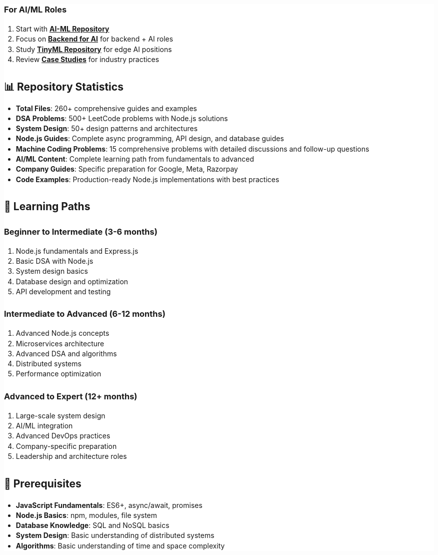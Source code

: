 ### **For AI/ML Roles**

1. Start with [**AI-ML Repository**](./AI-ML/)
2. Focus on [**Backend for AI**](./AI-ML/BackendForAI/) for backend + AI roles
3. Study [**TinyML Repository**](./AI-ML/TinyML/) for edge AI positions
4. Review [**Case Studies**](./AI-ML/CaseStudies/) for industry practices

## 📊 **Repository Statistics**

- **Total Files**: 260+ comprehensive guides and examples
- **DSA Problems**: 500+ LeetCode problems with Node.js solutions
- **System Design**: 50+ design patterns and architectures
- **Node.js Guides**: Complete async programming, API design, and database guides
- **Machine Coding Problems**: 15 comprehensive problems with detailed discussions and follow-up questions
- **AI/ML Content**: Complete learning path from fundamentals to advanced
- **Company Guides**: Specific preparation for Google, Meta, Razorpay
- **Code Examples**: Production-ready Node.js implementations with best practices

## 🎯 **Learning Paths**

### **Beginner to Intermediate (3-6 months)**

1. Node.js fundamentals and Express.js
2. Basic DSA with Node.js
3. System design basics
4. Database design and optimization
5. API development and testing

### **Intermediate to Advanced (6-12 months)**

1. Advanced Node.js concepts
2. Microservices architecture
3. Advanced DSA and algorithms
4. Distributed systems
5. Performance optimization

### **Advanced to Expert (12+ months)**

1. Large-scale system design
2. AI/ML integration
3. Advanced DevOps practices
4. Company-specific preparation
5. Leadership and architecture roles

## 🔧 **Prerequisites**

- **JavaScript Fundamentals**: ES6+, async/await, promises
- **Node.js Basics**: npm, modules, file system
- **Database Knowledge**: SQL and NoSQL basics
- **System Design**: Basic understanding of distributed systems
- **Algorithms**: Basic understanding of time and space complexity
